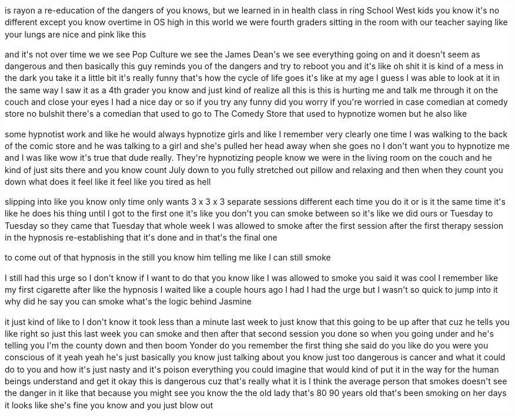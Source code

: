 <timemark seconds="3928" />

is rayon a re-education of the dangers of you knows, but we learned in in health class in ring School West kids you know it's no different except you know overtime in OS high in this world we were fourth graders sitting in the room with our teacher saying like your lungs are nice and pink like this

<timemark seconds="3953" />

and it's not over time we we see Pop Culture we see the James Dean's we see everything going on and it doesn't seem as dangerous and then basically this guy reminds you of the dangers and try to reboot you and it's like oh shit it is kind of a mess in the dark you take it a little bit it's really funny that's how the cycle of life goes it's like at my age I guess I was able to look at it in the same way I saw it as a 4th grader you know and just kind of realize all this is this is hurting me and talk me through it on the couch and close your eyes I had a nice day or so if you try any funny did you worry if you're worried in case comedian at comedy store no bulshit there's a comedian that used to go to The Comedy Store that used to hypnotize women but he also like

<timemark seconds="4013" />

some hypnotist work and like he would always hypnotize girls and like I remember very clearly one time I was walking to the back of the comic store and he was talking to a girl and she's pulled her head away when she goes no I don't want you to hypnotize me and I was like wow it's true that dude really. They're hypnotizing people know we were in the living room on the couch and he kind of just sits there and you know count July down to you fully stretched out pillow and relaxing and then when they count you down what does it feel like it feel like you tired as hell

<timemark seconds="4056" />

slipping into like you know only time only wants 3 x 3 x 3 separate sessions different each time you do it or is it the same time it's like he does his thing until I got to the first one it's like you don't you can smoke between so it's like we did ours or Tuesday to Tuesday so they came that Tuesday that whole week I was allowed to smoke after the first session after the first therapy session in the hypnosis re-establishing that it's done and in that's the final one

<timemark seconds="4111" />

to come out of that hypnosis in the still you know him telling me like I can still smoke

<timemark seconds="4118" />

I still had this urge so I don't know if I want to do that you know like I was allowed to smoke you said it was cool I remember like my first cigarette after like the hypnosis I waited like a couple hours ago I had I had the urge but I wasn't so quick to jump into it why did he say you can smoke what's the logic behind Jasmine

<timemark seconds="4140" />

it just kind of like to I don't know it took less than a minute last week to just know that this going to be up after that cuz he tells you like right so just this last week you can smoke and then after that second session you done so when you going under and he's telling you I'm the county down and then boom Yonder do you remember the first thing she said do you like do you were you conscious of it yeah yeah he's just basically you know just talking about you know just too dangerous is cancer and what it could do to you and how it's just nasty and it's poison everything you could imagine that would kind of put it in the way for the human beings understand and get it okay this is dangerous cuz that's really what it is I think the average person that smokes doesn't see the danger in it like that because you might see you know the the old lady that's 80 90 years old that's been smoking on her days it looks like she's fine you know and you just blow out
